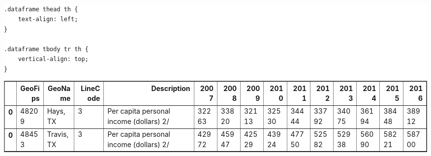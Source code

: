    .dataframe thead th {
        text-align: left;
    }

    .dataframe tbody tr th {
        vertical-align: top;
    }
</style>
<table border="1" class="dataframe">
  <thead>
    <tr style="text-align: right;">
      <th></th>
      <th>GeoFips</th>
      <th>GeoName</th>
      <th>LineCode</th>
      <th>Description</th>
      <th>2007</th>
      <th>2008</th>
      <th>2009</th>
      <th>2010</th>
      <th>2011</th>
      <th>2012</th>
      <th>2013</th>
      <th>2014</th>
      <th>2015</th>
      <th>2016</th>
    </tr>
  </thead>
  <tbody>
    <tr>
      <th>0</th>
      <td>48209</td>
      <td>Hays, TX</td>
      <td>3</td>
      <td>Per capita personal income (dollars) 2/</td>
      <td>32263</td>
      <td>33820</td>
      <td>32113</td>
      <td>32530</td>
      <td>34444</td>
      <td>33792</td>
      <td>34075</td>
      <td>36194</td>
      <td>38448</td>
      <td>38912</td>
    </tr>
    <tr>
      <th>0</th>
      <td>48453</td>
      <td>Travis, TX</td>
      <td>3</td>
      <td>Per capita personal income (dollars) 2/</td>
      <td>42972</td>
      <td>45947</td>
      <td>42529</td>
      <td>43924</td>
      <td>47750</td>
      <td>52582</td>
      <td>52938</td>
      <td>56090</td>
      <td>58221</td>
      <td>58700</td>
    </tr>
    <tr>